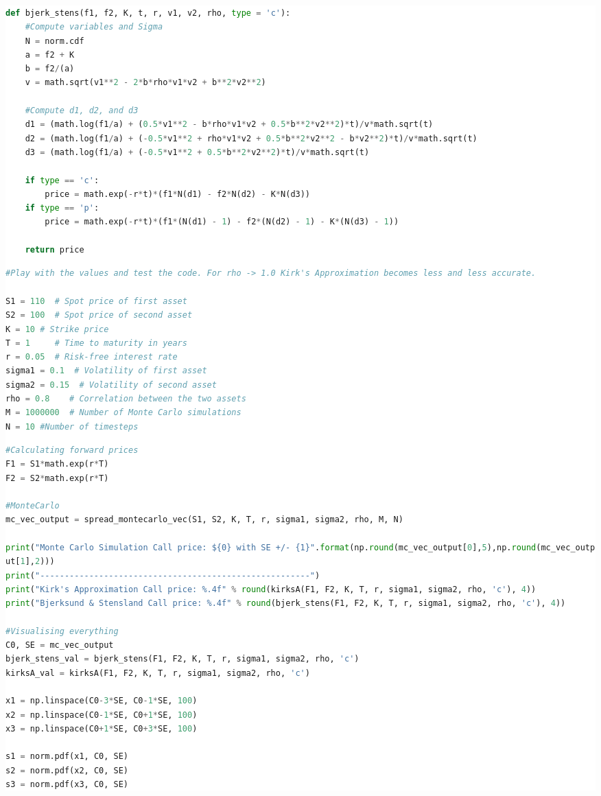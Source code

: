 ```python
def bjerk_stens(f1, f2, K, t, r, v1, v2, rho, type = 'c'):
    #Compute variables and Sigma
    N = norm.cdf
    a = f2 + K
    b = f2/(a)
    v = math.sqrt(v1**2 - 2*b*rho*v1*v2 + b**2*v2**2)

    #Compute d1, d2, and d3
    d1 = (math.log(f1/a) + (0.5*v1**2 - b*rho*v1*v2 + 0.5*b**2*v2**2)*t)/v*math.sqrt(t)
    d2 = (math.log(f1/a) + (-0.5*v1**2 + rho*v1*v2 + 0.5*b**2*v2**2 - b*v2**2)*t)/v*math.sqrt(t)
    d3 = (math.log(f1/a) + (-0.5*v1**2 + 0.5*b**2*v2**2)*t)/v*math.sqrt(t)

    if type == 'c':
        price = math.exp(-r*t)*(f1*N(d1) - f2*N(d2) - K*N(d3))
    if type == 'p':
        price = math.exp(-r*t)*(f1*(N(d1) - 1) - f2*(N(d2) - 1) - K*(N(d3) - 1))

    return price
```
```python
#Play with the values and test the code. For rho -> 1.0 Kirk's Approximation becomes less and less accurate.

S1 = 110  # Spot price of first asset
S2 = 100  # Spot price of second asset
K = 10 # Strike price
T = 1     # Time to maturity in years
r = 0.05  # Risk-free interest rate
sigma1 = 0.1  # Volatility of first asset
sigma2 = 0.15  # Volatility of second asset
rho = 0.8    # Correlation between the two assets
M = 1000000  # Number of Monte Carlo simulations
N = 10 #Number of timesteps
```

```python
#Calculating forward prices
F1 = S1*math.exp(r*T)
F2 = S2*math.exp(r*T)

#MonteCarlo
mc_vec_output = spread_montecarlo_vec(S1, S2, K, T, r, sigma1, sigma2, rho, M, N)

print("Monte Carlo Simulation Call price: ${0} with SE +/- {1}".format(np.round(mc_vec_output[0],5),np.round(mc_vec_output[1],2)))
print("-------------------------------------------------------")
print("Kirk's Approximation Call price: %.4f" % round(kirksA(F1, F2, K, T, r, sigma1, sigma2, rho, 'c'), 4))
print("Bjerksund & Stensland Call price: %.4f" % round(bjerk_stens(F1, F2, K, T, r, sigma1, sigma2, rho, 'c'), 4))

#Visualising everything
C0, SE = mc_vec_output
bjerk_stens_val = bjerk_stens(F1, F2, K, T, r, sigma1, sigma2, rho, 'c')
kirksA_val = kirksA(F1, F2, K, T, r, sigma1, sigma2, rho, 'c')

x1 = np.linspace(C0-3*SE, C0-1*SE, 100)
x2 = np.linspace(C0-1*SE, C0+1*SE, 100)
x3 = np.linspace(C0+1*SE, C0+3*SE, 100)

s1 = norm.pdf(x1, C0, SE)
s2 = norm.pdf(x2, C0, SE)
s3 = norm.pdf(x3, C0, SE)

```